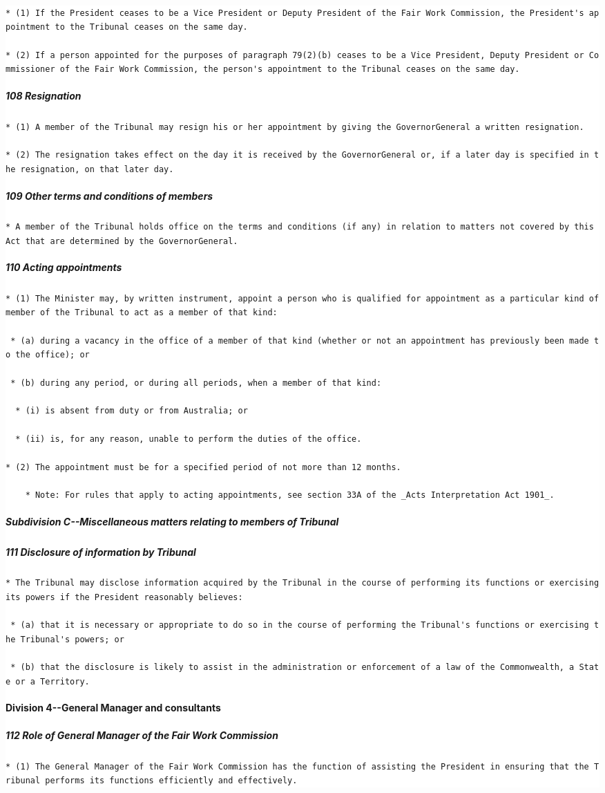     * (1) If the President ceases to be a Vice President or Deputy President of the Fair Work Commission, the President's appointment to the Tribunal ceases on the same day.

    * (2) If a person appointed for the purposes of paragraph 79(2)(b) ceases to be a Vice President, Deputy President or Commissioner of the Fair Work Commission, the person's appointment to the Tribunal ceases on the same day.

##### 108  Resignation

    * (1) A member of the Tribunal may resign his or her appointment by giving the GovernorGeneral a written resignation.

    * (2) The resignation takes effect on the day it is received by the GovernorGeneral or, if a later day is specified in the resignation, on that later day.

##### 109  Other terms and conditions of members

    * A member of the Tribunal holds office on the terms and conditions (if any) in relation to matters not covered by this Act that are determined by the GovernorGeneral.

##### 110  Acting appointments

    * (1) The Minister may, by written instrument, appoint a person who is qualified for appointment as a particular kind of member of the Tribunal to act as a member of that kind:

     * (a) during a vacancy in the office of a member of that kind (whether or not an appointment has previously been made to the office); or

     * (b) during any period, or during all periods, when a member of that kind:

      * (i) is absent from duty or from Australia; or

      * (ii) is, for any reason, unable to perform the duties of the office.

    * (2) The appointment must be for a specified period of not more than 12 months.

        * Note: For rules that apply to acting appointments, see section 33A of the _Acts Interpretation Act 1901_.

##### Subdivision C--Miscellaneous matters relating to members of Tribunal

##### 111  Disclosure of information by Tribunal

    * The Tribunal may disclose information acquired by the Tribunal in the course of performing its functions or exercising its powers if the President reasonably believes: 

     * (a) that it is necessary or appropriate to do so in the course of performing the Tribunal's functions or exercising the Tribunal's powers; or

     * (b) that the disclosure is likely to assist in the administration or enforcement of a law of the Commonwealth, a State or a Territory.

#### Division 4--General Manager and consultants

##### 112  Role of General Manager of the Fair Work Commission

    * (1) The General Manager of the Fair Work Commission has the function of assisting the President in ensuring that the Tribunal performs its functions efficiently and effectively.
